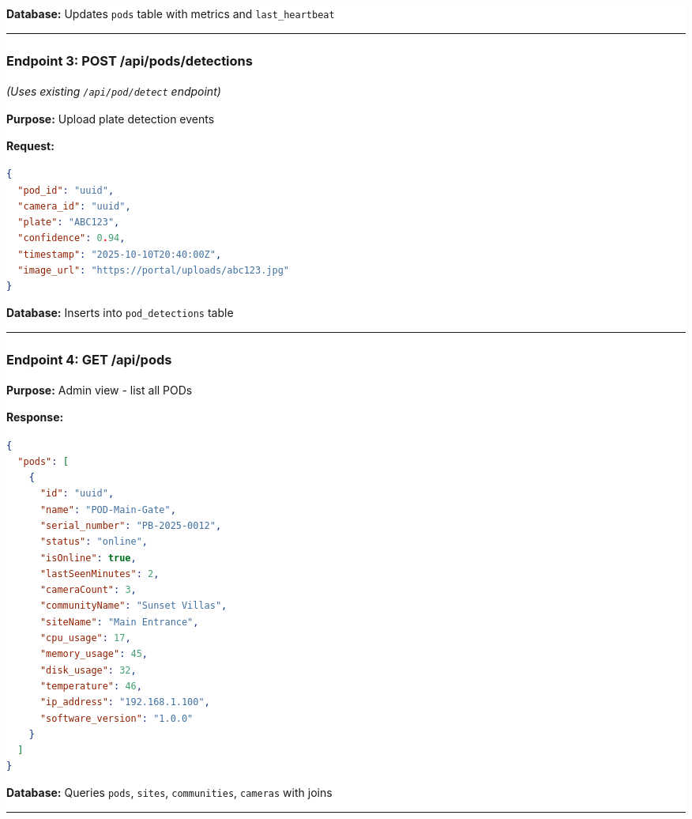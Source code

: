 **Database:** Updates `pods` table with metrics and `last_heartbeat`

---

### **Endpoint 3: POST /api/pods/detections**
*(Uses existing `/api/pod/detect` endpoint)*

**Purpose:** Upload plate detection events

**Request:**
```json
{
  "pod_id": "uuid",
  "camera_id": "uuid",
  "plate": "ABC123",
  "confidence": 0.94,
  "timestamp": "2025-10-10T20:40:00Z",
  "image_url": "https://portal/uploads/abc123.jpg"
}
```

**Database:** Inserts into `pod_detections` table

---

### **Endpoint 4: GET /api/pods**

**Purpose:** Admin view - list all PODs

**Response:**
```json
{
  "pods": [
    {
      "id": "uuid",
      "name": "POD-Main-Gate",
      "serial_number": "PB-2025-0012",
      "status": "online",
      "isOnline": true,
      "lastSeenMinutes": 2,
      "cameraCount": 3,
      "communityName": "Sunset Villas",
      "siteName": "Main Entrance",
      "cpu_usage": 17,
      "memory_usage": 45,
      "disk_usage": 32,
      "temperature": 46,
      "ip_address": "192.168.1.100",
      "software_version": "1.0.0"
    }
  ]
}
```

**Database:** Queries `pods`, `sites`, `communities`, `cameras` with joins

---